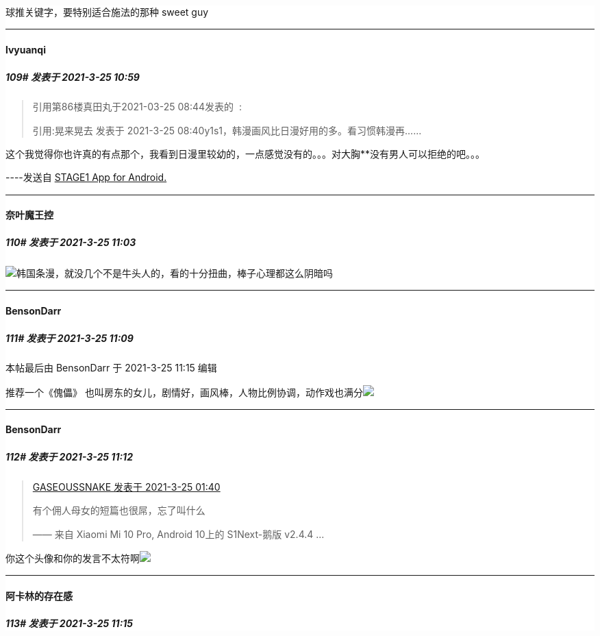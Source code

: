 球推关键字，要特别适合施法的那种</blockquote>
sweet guy


*****

####  lvyuanqi  
##### 109#       发表于 2021-3-25 10:59


<blockquote>引用第86楼真田丸于2021-03-25 08:44发表的  :

引用:晃来晃去 发表于 2021-3-25 08:40y1s1，韩漫画风比日漫好用的多。看习惯韩漫再......</blockquote>
这个我觉得你也许真的有点那个，我看到日漫里较幼的，一点感觉没有的。。。对大胸**没有男人可以拒绝的吧。。。


----发送自 [STAGE1 App for Android.](http://stage1.5j4m.com/?1.37)


*****

####  奈叶魔王控  
##### 110#       发表于 2021-3-25 11:03


<img src="https://static.saraba1st.com/image/smiley/face2017/066.png" referrerpolicy="no-referrer">韩国条漫，就没几个不是牛头人的，看的十分扭曲，棒子心理都这么阴暗吗


*****

####  BensonDarr  
##### 111#       发表于 2021-3-25 11:09


 本帖最后由 BensonDarr 于 2021-3-25 11:15 编辑 

推荐一个《傀儡》 也叫房东的女儿，剧情好，画风棒，人物比例协调，动作戏也满分<img src="https://static.saraba1st.com/image/smiley/face2017/078.png" referrerpolicy="no-referrer">


*****

####  BensonDarr  
##### 112#       发表于 2021-3-25 11:12


<blockquote><a href="httphttps://bbs.saraba1st.com/2b/forum.php?mod=redirect&amp;goto=findpost&amp;pid=50726021&amp;ptid=1994824" target="_blank">GASEOUSSNAKE 发表于 2021-3-25 01:40</a>

有个佣人母女的短篇也很屌，忘了叫什么


—— 来自 Xiaomi Mi 10 Pro, Android 10上的 S1Next-鹅版 v2.4.4 ...</blockquote>
你这个头像和你的发言不太符啊<img src="https://static.saraba1st.com/image/smiley/face2017/066.png" referrerpolicy="no-referrer">


*****

####  阿卡林的存在感  
##### 113#       发表于 2021-3-25 11:15
